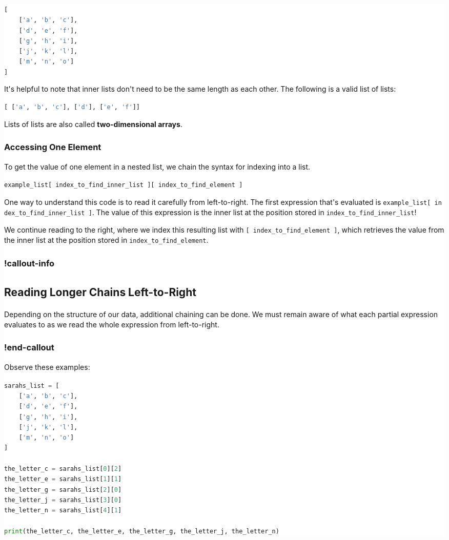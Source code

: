 ```python
[
    ['a', 'b', 'c'],
    ['d', 'e', 'f'],
    ['g', 'h', 'i'],
    ['j', 'k', 'l'],
    ['m', 'n', 'o']
]
```

It's helpful to note that inner lists don't need to be the same length as each other. The following is a valid list of lists:

```python
[ ['a', 'b', 'c'], ['d'], ['e', 'f']]
```

Lists of lists are also called **two-dimensional arrays**.

### Accessing One Element

To get the value of one element in a nested list, we chain the syntax for indexing into a list.

```python
example_list[ index_to_find_inner_list ][ index_to_find_element ]
```

One way to understand this code is to read it carefully from left-to-right. The first expression that's evaluated is `example_list[ index_to_find_inner_list ]`. The value of this expression is the inner list at the position stored in `index_to_find_inner_list`!

We continue reading to the right, where we index this resulting list with `[ index_to_find_element ]`, which retrieves the value from the inner list at the position stored in `index_to_find_element`.

### !callout-info

## Reading Longer Chains Left-to-Right

Depending on the structure of our data, additional chaining can be done. We must remain aware of what each partial expression evaluates to as we read the whole expression from left-to-right.

### !end-callout

Observe these examples:

```python
sarahs_list = [
    ['a', 'b', 'c'],
    ['d', 'e', 'f'],
    ['g', 'h', 'i'],
    ['j', 'k', 'l'],
    ['m', 'n', 'o']
]

the_letter_c = sarahs_list[0][2]
the_letter_e = sarahs_list[1][1]
the_letter_g = sarahs_list[2][0]
the_letter_j = sarahs_list[3][0]
the_letter_n = sarahs_list[4][1]

print(the_letter_c, the_letter_e, the_letter_g, the_letter_j, the_letter_n)
```
